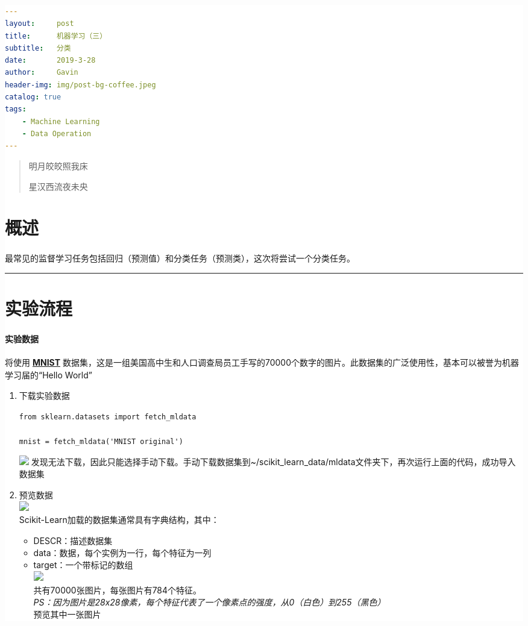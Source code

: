 ```yaml
---
layout:     post
title:      机器学习（三）
subtitle:   分类
date:       2019-3-28
author:     Gavin
header-img: img/post-bg-coffee.jpeg
catalog: true
tags:
    - Machine Learning
    - Data Operation
---
```


> 明月皎皎照我床
> 
> 星汉西流夜未央

# 概述

最常见的监督学习任务包括回归（预测值）和分类任务（预测类），这次将尝试一个分类任务。

---

# 实验流程

#### 实验数据

将使用 [**MNIST**](https://github.com/amplab/datascience-sp14/raw/master/lab7/mldata/mnist-original.mat) 数据集，这是一组美国高中生和人口调查局员工手写的70000个数字的图片。此数据集的广泛使用性，基本可以被誉为机器学习届的“Hello World”

1. 下载实验数据  

	```
	from sklearn.datasets import fetch_mldata
	
	mnist = fetch_mldata('MNIST original')
	```  
	![](http://45.32.68.50/large/006tKfTcly1g1h6qqq3tmj30vf0c4n0p.jpg)
	发现无法下载，因此只能选择手动下载。手动下载数据集到~/scikit_learn_data/mldata文件夹下，再次运行上面的代码，成功导入数据集  
	
2. 预览数据  
	![](http://45.32.68.50/large/006tKfTcly1g1h6sw22yvj30x0043jrw.jpg)  
	Scikit-Learn加载的数据集通常具有字典结构，其中：  
	* DESCR：描述数据集
	* data：数据，每个实例为一行，每个特征为一列
	* target：一个带标记的数组  
	![](http://45.32.68.50/large/006tKfTcly1g1h7dgvznoj309902m3yo.jpg)  
	共有70000张图片，每张图片有784个特征。  
	*PS：因为图片是28x28像素，每个特征代表了一个像素点的强度，从0（白色）到255（黑色）*  
	预览其中一张图片  
	